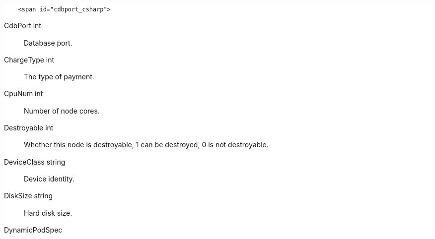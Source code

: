         <span id="cdbport_csharp">
<a data-swiftype-name="resource-property" data-swiftype-type="text" href="#cdbport_csharp" style="color: inherit; text-decoration: inherit;">Cdb<wbr>Port</a>
</span>
        <span class="property-indicator"></span>
        <span class="property-type">int</span>
    </dt>
    <dd><p>Database port.</p>
</dd><dt class="property-required"
            title="Required">
        <span id="chargetype_csharp">
<a data-swiftype-name="resource-property" data-swiftype-type="text" href="#chargetype_csharp" style="color: inherit; text-decoration: inherit;">Charge<wbr>Type</a>
</span>
        <span class="property-indicator"></span>
        <span class="property-type">int</span>
    </dt>
    <dd><p>The type of payment.</p>
</dd><dt class="property-required"
            title="Required">
        <span id="cpunum_csharp">
<a data-swiftype-name="resource-property" data-swiftype-type="text" href="#cpunum_csharp" style="color: inherit; text-decoration: inherit;">Cpu<wbr>Num</a>
</span>
        <span class="property-indicator"></span>
        <span class="property-type">int</span>
    </dt>
    <dd><p>Number of node cores.</p>
</dd><dt class="property-required"
            title="Required">
        <span id="destroyable_csharp">
<a data-swiftype-name="resource-property" data-swiftype-type="text" href="#destroyable_csharp" style="color: inherit; text-decoration: inherit;">Destroyable</a>
</span>
        <span class="property-indicator"></span>
        <span class="property-type">int</span>
    </dt>
    <dd><p>Whether this node is destroyable, 1 can be destroyed, 0 is not destroyable.</p>
</dd><dt class="property-required"
            title="Required">
        <span id="deviceclass_csharp">
<a data-swiftype-name="resource-property" data-swiftype-type="text" href="#deviceclass_csharp" style="color: inherit; text-decoration: inherit;">Device<wbr>Class</a>
</span>
        <span class="property-indicator"></span>
        <span class="property-type">string</span>
    </dt>
    <dd><p>Device identity.</p>
</dd><dt class="property-required"
            title="Required">
        <span id="disksize_csharp">
<a data-swiftype-name="resource-property" data-swiftype-type="text" href="#disksize_csharp" style="color: inherit; text-decoration: inherit;">Disk<wbr>Size</a>
</span>
        <span class="property-indicator"></span>
        <span class="property-type">string</span>
    </dt>
    <dd><p>Hard disk size.</p>
</dd><dt class="property-required"
            title="Required">
        <span id="dynamicpodspec_csharp">
<a data-swiftype-name="resource-property" data-swiftype-type="text" href="#dynamicpodspec_csharp" style="color: inherit; text-decoration: inherit;">Dynamic<wbr>Pod<wbr>Spec</a>
</span>